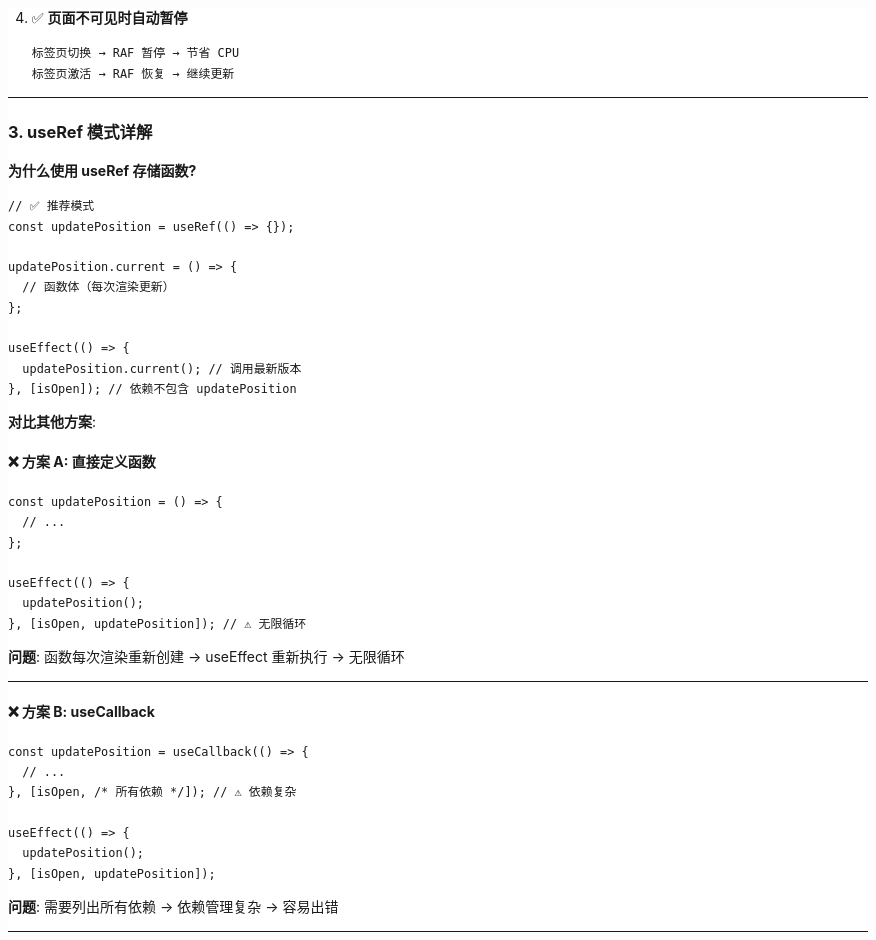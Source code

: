 4. ✅ **页面不可见时自动暂停**
   ```
   标签页切换 → RAF 暂停 → 节省 CPU
   标签页激活 → RAF 恢复 → 继续更新
   ```

---

### 3. useRef 模式详解

**为什么使用 useRef 存储函数?**

```tsx
// ✅ 推荐模式
const updatePosition = useRef(() => {});

updatePosition.current = () => {
  // 函数体（每次渲染更新）
};

useEffect(() => {
  updatePosition.current(); // 调用最新版本
}, [isOpen]); // 依赖不包含 updatePosition
```

**对比其他方案**:

#### ❌ 方案 A: 直接定义函数
```tsx
const updatePosition = () => {
  // ...
};

useEffect(() => {
  updatePosition();
}, [isOpen, updatePosition]); // ⚠️ 无限循环
```
**问题**: 函数每次渲染重新创建 → useEffect 重新执行 → 无限循环

---

#### ❌ 方案 B: useCallback
```tsx
const updatePosition = useCallback(() => {
  // ...
}, [isOpen, /* 所有依赖 */]); // ⚠️ 依赖复杂

useEffect(() => {
  updatePosition();
}, [isOpen, updatePosition]);
```
**问题**: 需要列出所有依赖 → 依赖管理复杂 → 容易出错

---

